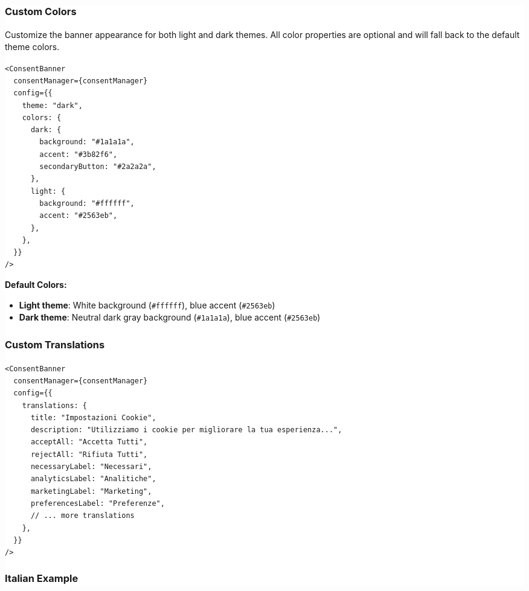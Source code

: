 ### Custom Colors

Customize the banner appearance for both light and dark themes. All color properties are optional and will fall back to the default theme colors.

```tsx
<ConsentBanner
  consentManager={consentManager}
  config={{
    theme: "dark",
    colors: {
      dark: {
        background: "#1a1a1a",
        accent: "#3b82f6",
        secondaryButton: "#2a2a2a",
      },
      light: {
        background: "#ffffff",
        accent: "#2563eb",
      },
    },
  }}
/>
```

**Default Colors:**

- **Light theme**: White background (`#ffffff`), blue accent (`#2563eb`)
- **Dark theme**: Neutral dark gray background (`#1a1a1a`), blue accent (`#2563eb`)

### Custom Translations

```tsx
<ConsentBanner
  consentManager={consentManager}
  config={{
    translations: {
      title: "Impostazioni Cookie",
      description: "Utilizziamo i cookie per migliorare la tua esperienza...",
      acceptAll: "Accetta Tutti",
      rejectAll: "Rifiuta Tutti",
      necessaryLabel: "Necessari",
      analyticsLabel: "Analitiche",
      marketingLabel: "Marketing",
      preferencesLabel: "Preferenze",
      // ... more translations
    },
  }}
/>
```

### Italian Example
